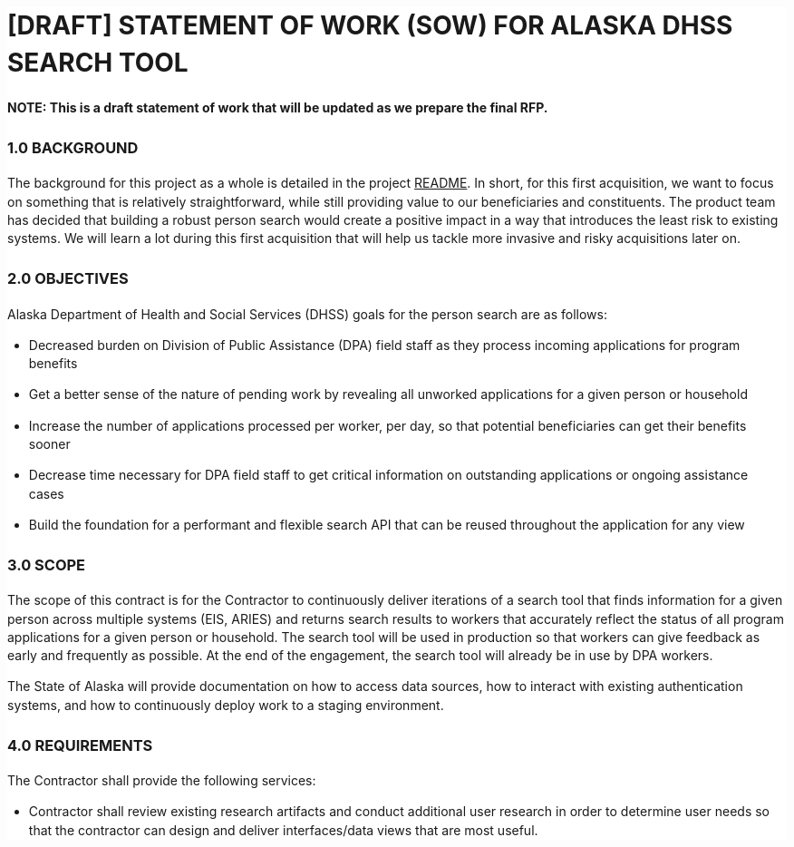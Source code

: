 [DRAFT] STATEMENT OF WORK (SOW) FOR ALASKA DHSS SEARCH TOOL
=========================================

#### NOTE: This is a draft statement of work that will be updated as we prepare the final RFP.

### 1.0 BACKGROUND
The background for this project as a whole is detailed in the project [README](/README.md). 
In short, for this first acquisition, we want to focus on something that is relatively 
straightforward, while still providing value to our beneficiaries and constituents. 
The product team has decided that building a robust person search would create a positive
impact in a way that introduces the least risk to existing systems. We will learn a lot
during this first acquisition that will help us tackle more invasive and risky acquisitions
later on.

### 2.0 OBJECTIVES

Alaska Department of Health and Social Services (DHSS) goals for the person search are as follows:

-   Decreased burden on Division of Public Assistance (DPA) field staff as they process incoming applications for program benefits

-   Get a better sense of the nature of pending work by revealing all unworked applications for a given person or household

-   Increase the number of applications processed per worker, per day, so that potential beneficiaries can get their benefits sooner

-   Decrease time necessary for DPA field staff to get critical information on outstanding applications or ongoing assistance cases

-   Build the foundation for a performant and flexible search API that can be reused throughout the application for any view


### 3.0 SCOPE

The scope of this contract is for the Contractor to continuously deliver iterations of a search tool that finds information for a given person across multiple systems (EIS, ARIES) and returns search results to workers that accurately reflect the status of all program applications for a given person or household. The search tool will be used in production so that workers can give feedback as early and frequently as possible. At the end of the engagement, the search tool will already be in use by DPA workers.

The State of Alaska will provide documentation on how to access data sources, how to interact with existing authentication systems, and how to continuously deploy work to a staging environment.


### 4.0 REQUIREMENTS

The Contractor shall provide the following services:

-   Contractor shall review existing research artifacts and conduct additional user research in order to determine user needs so that the contractor can design and deliver interfaces/data views that are most useful.
     